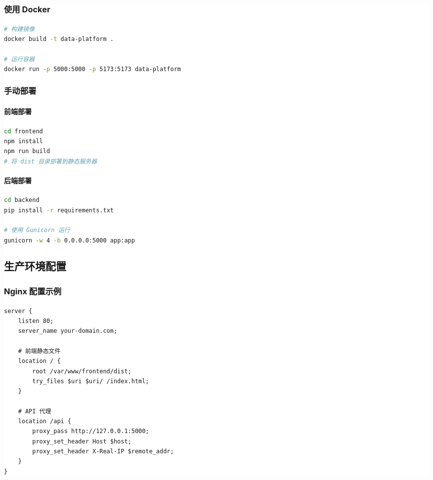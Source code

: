 ### 使用 Docker

```bash
# 构建镜像
docker build -t data-platform .

# 运行容器
docker run -p 5000:5000 -p 5173:5173 data-platform
```

### 手动部署

#### 前端部署

```bash
cd frontend
npm install
npm run build
# 将 dist 目录部署到静态服务器
```

#### 后端部署

```bash
cd backend
pip install -r requirements.txt

# 使用 Gunicorn 运行
gunicorn -w 4 -b 0.0.0.0:5000 app:app
```

## 生产环境配置

### Nginx 配置示例

```nginx
server {
    listen 80;
    server_name your-domain.com;

    # 前端静态文件
    location / {
        root /var/www/frontend/dist;
        try_files $uri $uri/ /index.html;
    }

    # API 代理
    location /api {
        proxy_pass http://127.0.0.1:5000;
        proxy_set_header Host $host;
        proxy_set_header X-Real-IP $remote_addr;
    }
}
```

